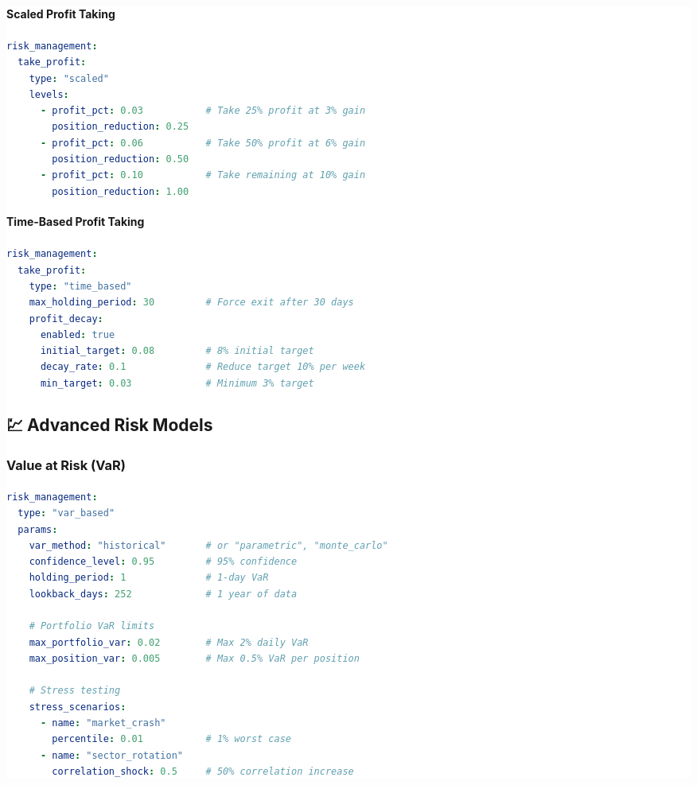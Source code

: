 #### Scaled Profit Taking
```yaml
risk_management:
  take_profit:
    type: "scaled"
    levels:
      - profit_pct: 0.03           # Take 25% profit at 3% gain
        position_reduction: 0.25
      - profit_pct: 0.06           # Take 50% profit at 6% gain  
        position_reduction: 0.50
      - profit_pct: 0.10           # Take remaining at 10% gain
        position_reduction: 1.00
```

#### Time-Based Profit Taking
```yaml
risk_management:
  take_profit:
    type: "time_based"
    max_holding_period: 30         # Force exit after 30 days
    profit_decay:
      enabled: true
      initial_target: 0.08         # 8% initial target
      decay_rate: 0.1              # Reduce target 10% per week
      min_target: 0.03             # Minimum 3% target
```

## 💹 Advanced Risk Models

### Value at Risk (VaR)

```yaml
risk_management:
  type: "var_based"
  params:
    var_method: "historical"       # or "parametric", "monte_carlo"
    confidence_level: 0.95         # 95% confidence
    holding_period: 1              # 1-day VaR
    lookback_days: 252             # 1 year of data
    
    # Portfolio VaR limits
    max_portfolio_var: 0.02        # Max 2% daily VaR
    max_position_var: 0.005        # Max 0.5% VaR per position
    
    # Stress testing
    stress_scenarios:
      - name: "market_crash"
        percentile: 0.01           # 1% worst case
      - name: "sector_rotation"
        correlation_shock: 0.5     # 50% correlation increase
```
